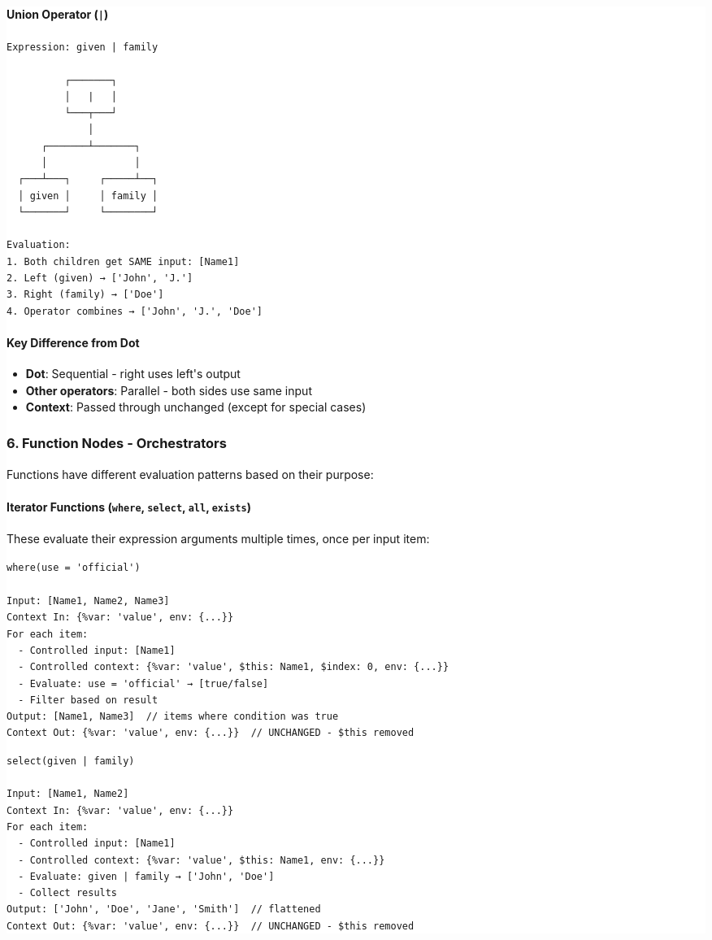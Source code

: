 
#### Union Operator (`|`)
```
Expression: given | family

          ┌───────┐
          │   |   │
          └───┬───┘
              │
      ┌───────┴───────┐
      │               │
  ┌───┴───┐     ┌─────┴──┐
  │ given │     │ family │
  └───────┘     └────────┘

Evaluation:
1. Both children get SAME input: [Name1]
2. Left (given) → ['John', 'J.']
3. Right (family) → ['Doe']
4. Operator combines → ['John', 'J.', 'Doe']
```

#### Key Difference from Dot
- **Dot**: Sequential - right uses left's output
- **Other operators**: Parallel - both sides use same input
- **Context**: Passed through unchanged (except for special cases)

### 6. Function Nodes - Orchestrators

Functions have different evaluation patterns based on their purpose:

#### Iterator Functions (`where`, `select`, `all`, `exists`)
These evaluate their expression arguments multiple times, once per input item:

```
where(use = 'official')

Input: [Name1, Name2, Name3]
Context In: {%var: 'value', env: {...}}
For each item:
  - Controlled input: [Name1]
  - Controlled context: {%var: 'value', $this: Name1, $index: 0, env: {...}}
  - Evaluate: use = 'official' → [true/false]
  - Filter based on result
Output: [Name1, Name3]  // items where condition was true
Context Out: {%var: 'value', env: {...}}  // UNCHANGED - $this removed
```

```
select(given | family)

Input: [Name1, Name2]
Context In: {%var: 'value', env: {...}}
For each item:
  - Controlled input: [Name1]
  - Controlled context: {%var: 'value', $this: Name1, env: {...}}
  - Evaluate: given | family → ['John', 'Doe']
  - Collect results
Output: ['John', 'Doe', 'Jane', 'Smith']  // flattened
Context Out: {%var: 'value', env: {...}}  // UNCHANGED - $this removed
```
